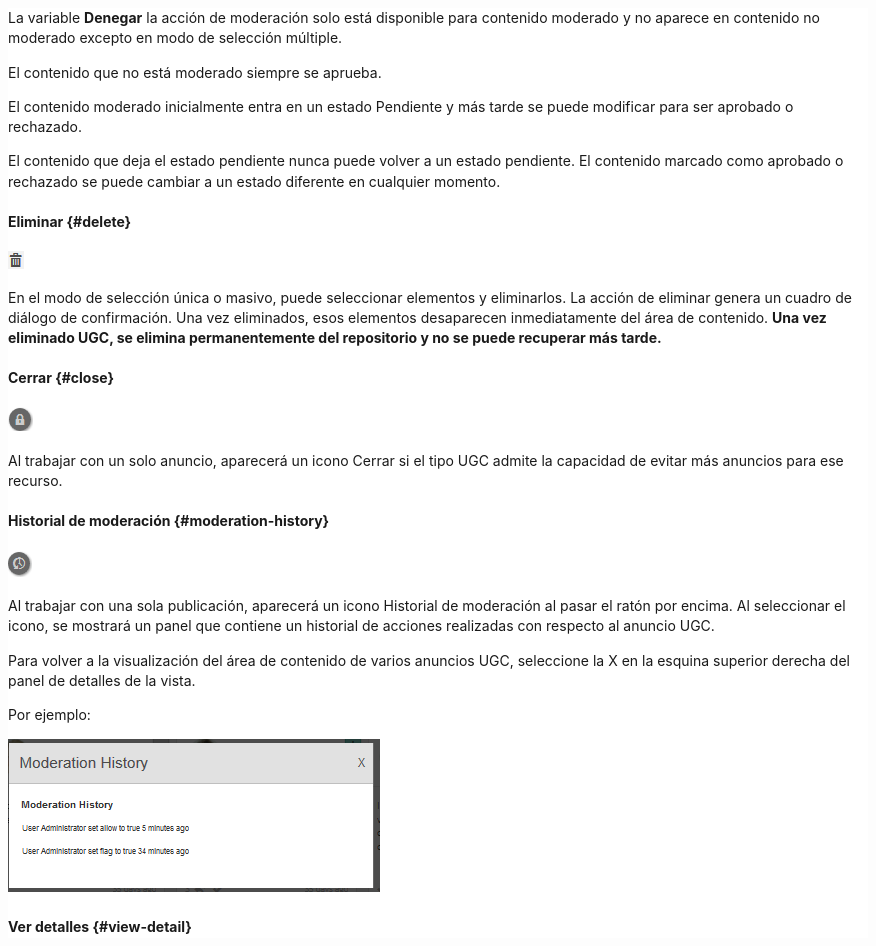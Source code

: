 La variable **Denegar** la acción de moderación solo está disponible para contenido moderado y no aparece en contenido no moderado excepto en modo de selección múltiple.

El contenido que no está moderado siempre se aprueba.

El contenido moderado inicialmente entra en un estado Pendiente y más tarde se puede modificar para ser aprobado o rechazado.

El contenido que deja el estado pendiente nunca puede volver a un estado pendiente. El contenido marcado como aprobado o rechazado se puede cambiar a un estado diferente en cualquier momento.

#### Eliminar {#delete}

![chlimage_1-483](assets/chlimage_1-483.png)

En el modo de selección única o masivo, puede seleccionar elementos y eliminarlos. La acción de eliminar genera un cuadro de diálogo de confirmación. Una vez eliminados, esos elementos desaparecen inmediatamente del área de contenido. **Una vez eliminado UGC, se elimina permanentemente del repositorio y no se puede recuperar más tarde.**

#### Cerrar {#close}

![chlimage_1-484](assets/chlimage_1-484.png)

Al trabajar con un solo anuncio, aparecerá un icono Cerrar si el tipo UGC admite la capacidad de evitar más anuncios para ese recurso.

#### Historial de moderación {#moderation-history}

![chlimage_1-485](assets/chlimage_1-485.png)

Al trabajar con una sola publicación, aparecerá un icono Historial de moderación al pasar el ratón por encima. Al seleccionar el icono, se mostrará un panel que contiene un historial de acciones realizadas con respecto al anuncio UGC.

Para volver a la visualización del área de contenido de varios anuncios UGC, seleccione la X en la esquina superior derecha del panel de detalles de la vista.

Por ejemplo:

![chlimage_1-486](assets/chlimage_1-486.png)

#### Ver detalles {#view-detail}
